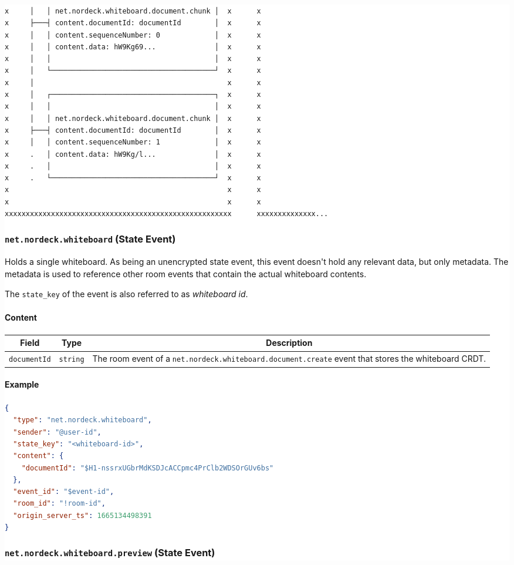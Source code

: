```
x     │   │ net.nordeck.whiteboard.document.chunk │  x      x
x     ├───┤ content.documentId: documentId        │  x      x
x     │   │ content.sequenceNumber: 0             │  x      x
x     │   │ content.data: hW9Kg69...              │  x      x
x     │   │                                       │  x      x
x     │   └───────────────────────────────────────┘  x      x
x     │                                              x      x
x     │   ┌───────────────────────────────────────┐  x      x
x     │   │                                       │  x      x
x     │   │ net.nordeck.whiteboard.document.chunk │  x      x
x     ├───┤ content.documentId: documentId        │  x      x
x     │   │ content.sequenceNumber: 1             │  x      x
x     .   │ content.data: hW9Kg/l...              │  x      x
x     .   │                                       │  x      x
x     .   └───────────────────────────────────────┘  x      x
x                                                    x      x
x                                                    x      x
xxxxxxxxxxxxxxxxxxxxxxxxxxxxxxxxxxxxxxxxxxxxxxxxxxxxxx      xxxxxxxxxxxxxx...
```

### `net.nordeck.whiteboard` (State Event)

Holds a single whiteboard.
As being an unencrypted state event, this event doesn't hold any relevant data, but only metadata.
The metadata is used to reference other room events that contain the actual whiteboard contents.

The `state_key` of the event is also referred to as _whiteboard id_.

#### Content

| Field        | Type     | Description                                                                                         |
| ------------ | -------- | --------------------------------------------------------------------------------------------------- |
| `documentId` | `string` | The room event of a `net.nordeck.whiteboard.document.create` event that stores the whiteboard CRDT. |

#### Example

```json
{
  "type": "net.nordeck.whiteboard",
  "sender": "@user-id",
  "state_key": "<whiteboard-id>",
  "content": {
    "documentId": "$H1-nssrxUGbrMdKSDJcACCpmc4PrClb2WDSOrGUv6bs"
  },
  "event_id": "$event-id",
  "room_id": "!room-id",
  "origin_server_ts": 1665134498391
}
```

### `net.nordeck.whiteboard.preview` (State Event)
